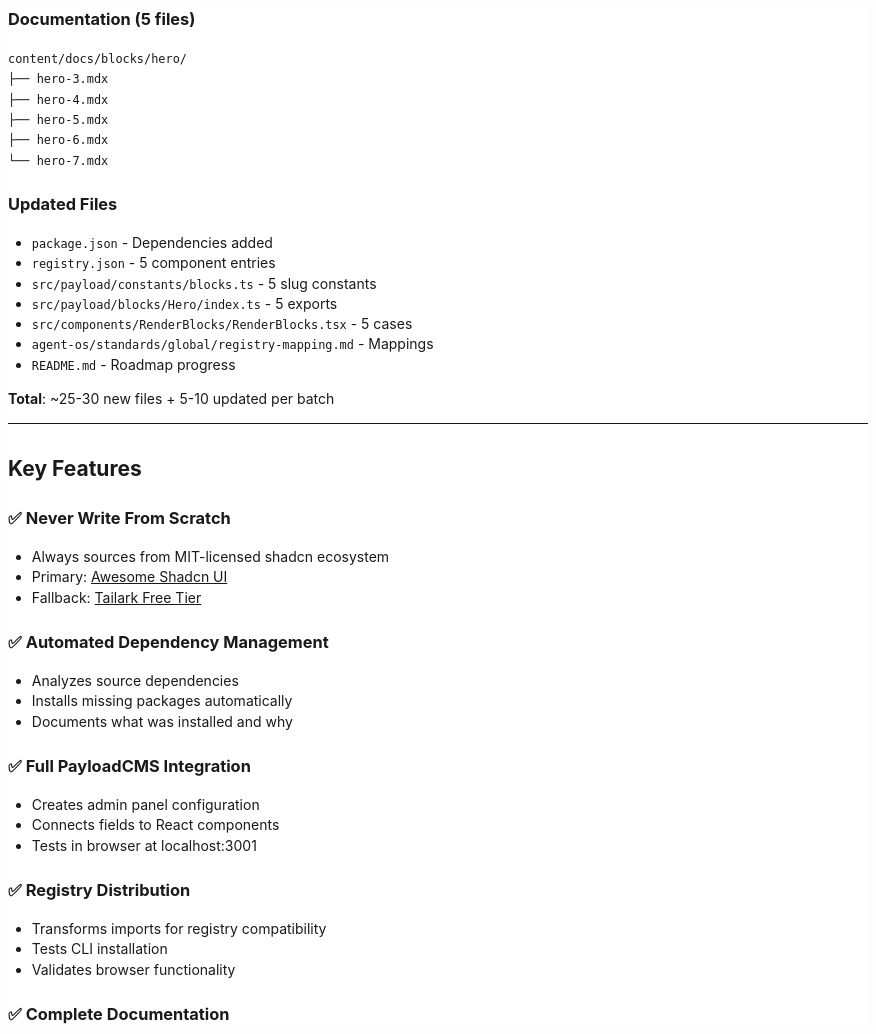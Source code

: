 ### Documentation (5 files)

```
content/docs/blocks/hero/
├── hero-3.mdx
├── hero-4.mdx
├── hero-5.mdx
├── hero-6.mdx
└── hero-7.mdx
```

### Updated Files

- `package.json` - Dependencies added
- `registry.json` - 5 component entries
- `src/payload/constants/blocks.ts` - 5 slug constants
- `src/payload/blocks/Hero/index.ts` - 5 exports
- `src/components/RenderBlocks/RenderBlocks.tsx` - 5 cases
- `agent-os/standards/global/registry-mapping.md` - Mappings
- `README.md` - Roadmap progress

**Total**: ~25-30 new files + 5-10 updated per batch

---

## Key Features

### ✅ Never Write From Scratch

- Always sources from MIT-licensed shadcn ecosystem
- Primary: [Awesome Shadcn UI](https://github.com/birobirobiro/awesome-shadcn-ui)
- Fallback: [Tailark Free Tier](https://tailark.com/)

### ✅ Automated Dependency Management

- Analyzes source dependencies
- Installs missing packages automatically
- Documents what was installed and why

### ✅ Full PayloadCMS Integration

- Creates admin panel configuration
- Connects fields to React components
- Tests in browser at localhost:3001

### ✅ Registry Distribution

- Transforms imports for registry compatibility
- Tests CLI installation
- Validates browser functionality

### ✅ Complete Documentation

